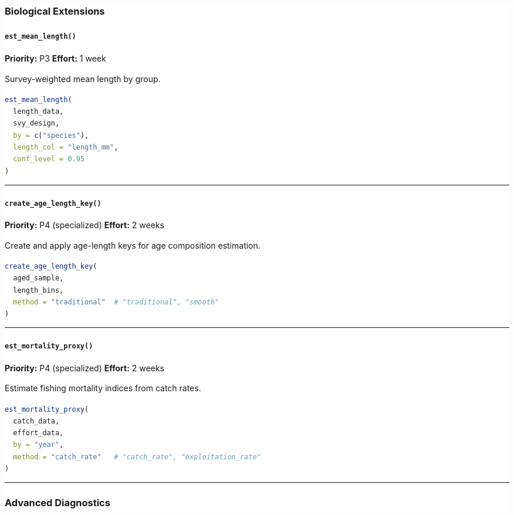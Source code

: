 
### Biological Extensions

#### `est_mean_length()`
**Priority:** P3
**Effort:** 1 week

Survey-weighted mean length by group.

```r
est_mean_length(
  length_data,
  svy_design,
  by = c("species"),
  length_col = "length_mm",
  conf_level = 0.95
)
```

---

#### `create_age_length_key()`
**Priority:** P4 (specialized)
**Effort:** 2 weeks

Create and apply age-length keys for age composition estimation.

```r
create_age_length_key(
  aged_sample,
  length_bins,
  method = "traditional"  # "traditional", "smooth"
)
```

---

#### `est_mortality_proxy()`
**Priority:** P4 (specialized)
**Effort:** 2 weeks

Estimate fishing mortality indices from catch rates.

```r
est_mortality_proxy(
  catch_data,
  effort_data,
  by = "year",
  method = "catch_rate"   # "catch_rate", "exploitation_rate"
)
```

---

### Advanced Diagnostics
